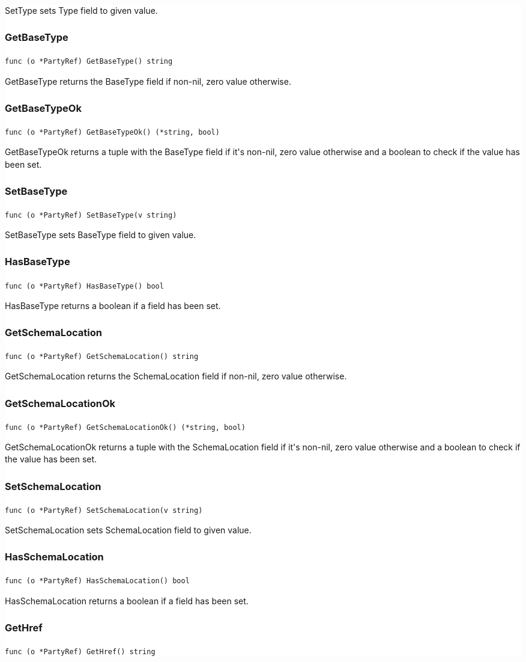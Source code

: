 SetType sets Type field to given value.


### GetBaseType

`func (o *PartyRef) GetBaseType() string`

GetBaseType returns the BaseType field if non-nil, zero value otherwise.

### GetBaseTypeOk

`func (o *PartyRef) GetBaseTypeOk() (*string, bool)`

GetBaseTypeOk returns a tuple with the BaseType field if it's non-nil, zero value otherwise
and a boolean to check if the value has been set.

### SetBaseType

`func (o *PartyRef) SetBaseType(v string)`

SetBaseType sets BaseType field to given value.

### HasBaseType

`func (o *PartyRef) HasBaseType() bool`

HasBaseType returns a boolean if a field has been set.

### GetSchemaLocation

`func (o *PartyRef) GetSchemaLocation() string`

GetSchemaLocation returns the SchemaLocation field if non-nil, zero value otherwise.

### GetSchemaLocationOk

`func (o *PartyRef) GetSchemaLocationOk() (*string, bool)`

GetSchemaLocationOk returns a tuple with the SchemaLocation field if it's non-nil, zero value otherwise
and a boolean to check if the value has been set.

### SetSchemaLocation

`func (o *PartyRef) SetSchemaLocation(v string)`

SetSchemaLocation sets SchemaLocation field to given value.

### HasSchemaLocation

`func (o *PartyRef) HasSchemaLocation() bool`

HasSchemaLocation returns a boolean if a field has been set.

### GetHref

`func (o *PartyRef) GetHref() string`
